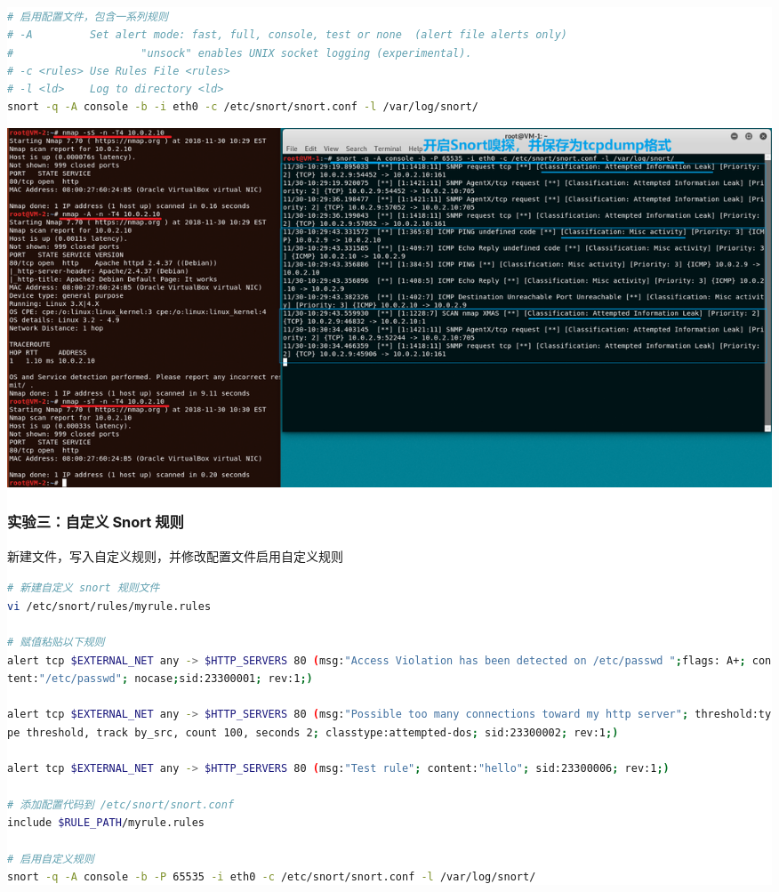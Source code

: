 ```bash
# 启用配置文件，包含一系列规则
# -A         Set alert mode: fast, full, console, test or none  (alert file alerts only)
#                    "unsock" enables UNIX socket logging (experimental).
# -c <rules> Use Rules File <rules>
# -l <ld>    Log to directory <ld>
snort -q -A console -b -i eth0 -c /etc/snort/snort.conf -l /var/log/snort/
```

![](snort/sniff.png)

### 实验三：自定义 Snort 规则

新建文件，写入自定义规则，并修改配置文件启用自定义规则

```bash
# 新建自定义 snort 规则文件
vi /etc/snort/rules/myrule.rules

# 赋值粘贴以下规则
alert tcp $EXTERNAL_NET any -> $HTTP_SERVERS 80 (msg:"Access Violation has been detected on /etc/passwd ";flags: A+; content:"/etc/passwd"; nocase;sid:23300001; rev:1;)

alert tcp $EXTERNAL_NET any -> $HTTP_SERVERS 80 (msg:"Possible too many connections toward my http server"; threshold:type threshold, track by_src, count 100, seconds 2; classtype:attempted-dos; sid:23300002; rev:1;)

alert tcp $EXTERNAL_NET any -> $HTTP_SERVERS 80 (msg:"Test rule"; content:"hello"; sid:23300006; rev:1;)

# 添加配置代码到 /etc/snort/snort.conf
include $RULE_PATH/myrule.rules

# 启用自定义规则
snort -q -A console -b -P 65535 -i eth0 -c /etc/snort/snort.conf -l /var/log/snort/
```

